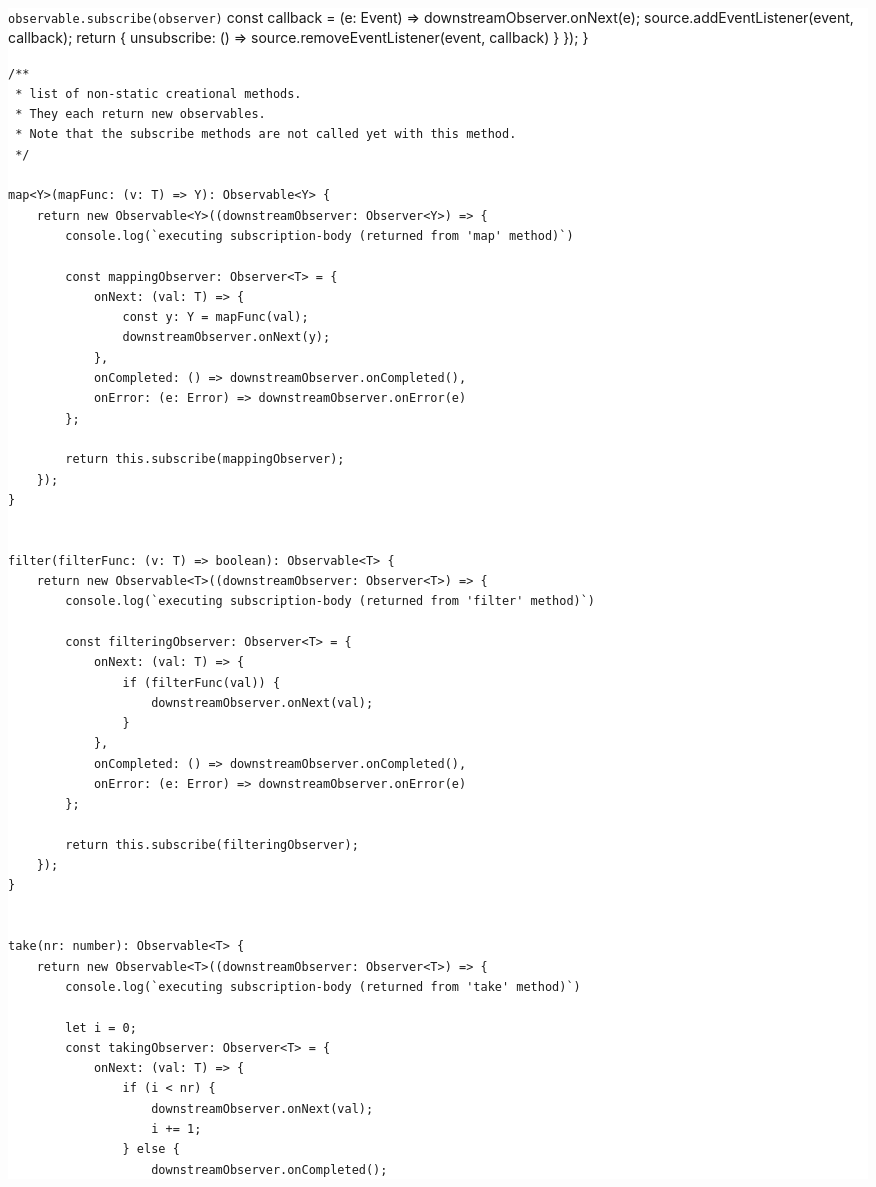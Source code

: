 ``` observable.subscribe(observer) ```
            const callback = (e: Event) => downstreamObserver.onNext(e);
            source.addEventListener(event, callback);
            return {
                unsubscribe: () => source.removeEventListener(event, callback)
            }
        });
    }

    /**
     * list of non-static creational methods.
     * They each return new observables.
     * Note that the subscribe methods are not called yet with this method.
     */

    map<Y>(mapFunc: (v: T) => Y): Observable<Y> {
        return new Observable<Y>((downstreamObserver: Observer<Y>) => {
            console.log(`executing subscription-body (returned from 'map' method)`)

            const mappingObserver: Observer<T> = {
                onNext: (val: T) => {
                    const y: Y = mapFunc(val);
                    downstreamObserver.onNext(y);
                },
                onCompleted: () => downstreamObserver.onCompleted(),
                onError: (e: Error) => downstreamObserver.onError(e)
            };

            return this.subscribe(mappingObserver);
        });
    }


    filter(filterFunc: (v: T) => boolean): Observable<T> {
        return new Observable<T>((downstreamObserver: Observer<T>) => {
            console.log(`executing subscription-body (returned from 'filter' method)`)

            const filteringObserver: Observer<T> = {
                onNext: (val: T) => {
                    if (filterFunc(val)) {
                        downstreamObserver.onNext(val);
                    }
                },
                onCompleted: () => downstreamObserver.onCompleted(),
                onError: (e: Error) => downstreamObserver.onError(e)
            };

            return this.subscribe(filteringObserver);
        });
    }


    take(nr: number): Observable<T> {
        return new Observable<T>((downstreamObserver: Observer<T>) => {
            console.log(`executing subscription-body (returned from 'take' method)`)

            let i = 0;
            const takingObserver: Observer<T> = {
                onNext: (val: T) => {
                    if (i < nr) {
                        downstreamObserver.onNext(val);
                        i += 1;
                    } else {
                        downstreamObserver.onCompleted();
```